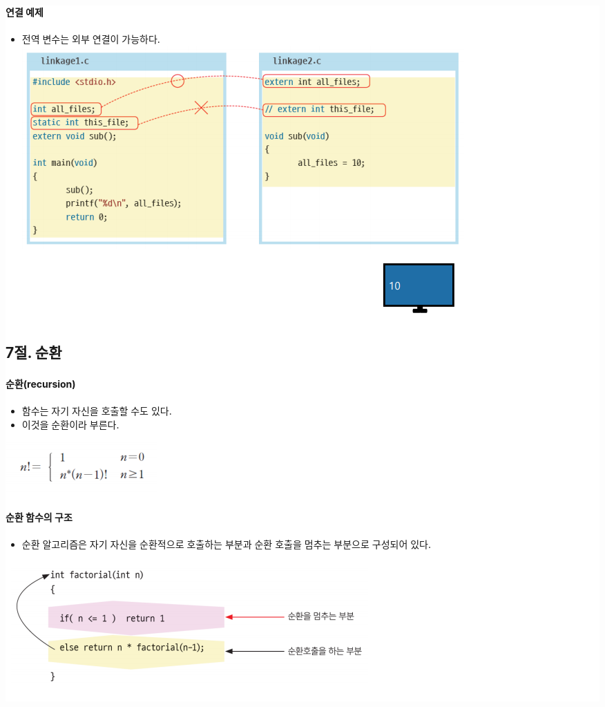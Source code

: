 #### 연결 예제
* 전역 변수는 외부 연결이 가능하다.	
 ![linkageex](https://github.com/BangYunseo/TIL/blob/main/Language/C/Image/ch6/linkageex.PNG)
 
## 7절. 순환
#### 순환(recursion)
* 함수는 자기 자신을 호출할 수도 있다.
* 이것을 순환이라 부른다.

![recursion](https://github.com/BangYunseo/TIL/blob/main/Language/C/Image/ch6/recursion.PNG)

#### 순환 함수의 구조
* 순환 알고리즘은 자기 자신을 순환적으로 호출하는 부분과 순환 호출을 멈추는 부분으로 구성되어 있다.
 
![recursion2](https://github.com/BangYunseo/TIL/blob/main/Language/C/Image/ch6/recursion2.PNG)
